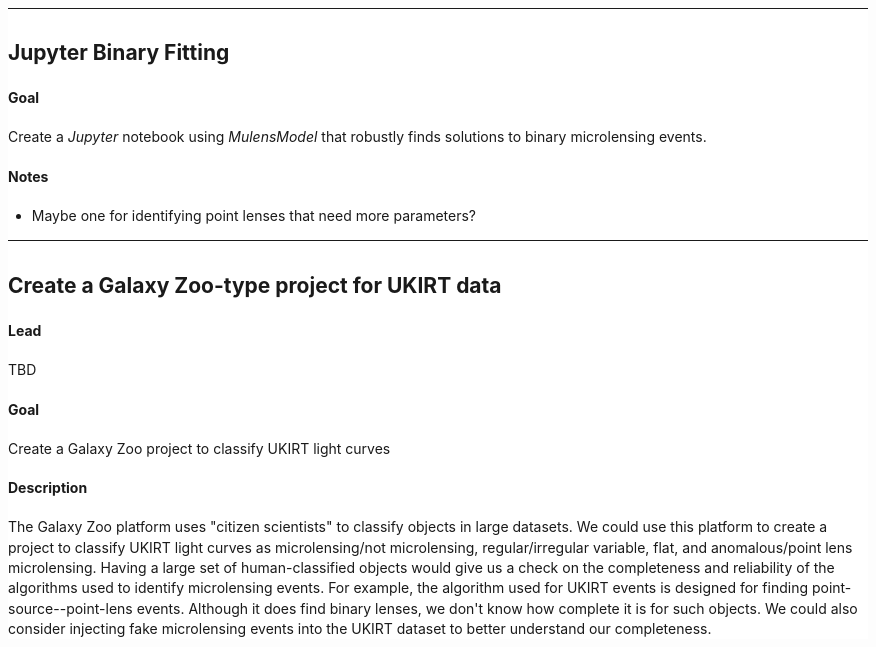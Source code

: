 * * *

## Jupyter Binary Fitting

#### Goal
Create a _Jupyter_ notebook using _MulensModel_ that robustly finds
solutions to binary microlensing events.

#### Notes
- Maybe one for identifying point lenses that need more parameters?

* * *

## Create a Galaxy Zoo-type project for UKIRT data

#### Lead
TBD

#### Goal
Create a Galaxy Zoo project to classify UKIRT light curves

#### Description
The Galaxy Zoo platform uses "citizen scientists" to classify objects
in large datasets. We could use this platform to create a project to
classify UKIRT light curves as microlensing/not microlensing,
regular/irregular variable, flat, and anomalous/point lens
microlensing. Having a large set of human-classified objects would
give us a check on the completeness and reliability of the algorithms
used to identify microlensing events. For example, the algorithm used
for UKIRT events is designed for finding point-source--point-lens
events. Although it does find binary lenses, we don't know how
complete it is for such objects. We could also consider injecting fake
microlensing events into the UKIRT dataset to better understand our
completeness.
